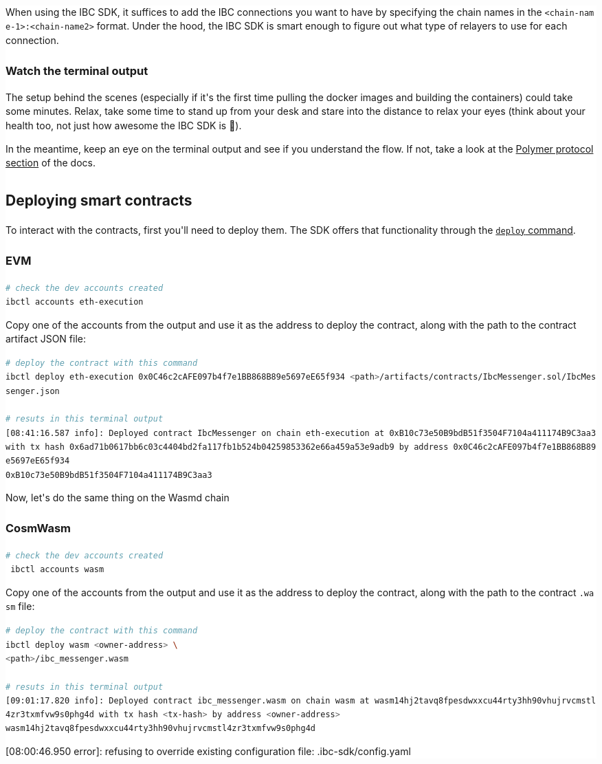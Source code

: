 When using the IBC SDK, it suffices to add the IBC connections you want to have by specifying the chain names in the `<chain-name-1>:<chain-name2>` format. Under the hood, the IBC SDK is smart enough to figure out what type of relayers to use for each connection.



### Watch the terminal output

The setup behind the scenes (especially if it's the first time pulling the docker images and building the containers) could take some minutes. Relax, take some time to stand up from your desk and stare into the distance to relax your eyes (think about your health too, not just how awesome the IBC SDK is 💚).

In the meantime, keep an eye on the terminal output and see if you understand the flow. If not, take a look at the [Polymer protocol section](../polymer/index.md) of the docs.

## Deploying smart contracts

To interact with the contracts, first you'll need to deploy them. The SDK offers that functionality through the [`deploy` command](../ibctl/5-tx.md/#deploying-smart-contracts).

### EVM

```sh
# check the dev accounts created
ibctl accounts eth-execution
```

Copy one of the accounts from the output and use it as the address to deploy the contract, along with the path to the contract artifact JSON file:

```sh
# deploy the contract with this command
ibctl deploy eth-execution 0x0C46c2cAFE097b4f7e1BB868B89e5697eE65f934 <path>/artifacts/contracts/IbcMessenger.sol/IbcMessenger.json

# resuts in this terminal output
[08:41:16.587 info]: Deployed contract IbcMessenger on chain eth-execution at 0xB10c73e50B9bdB51f3504F7104a411174B9C3aa3 with tx hash 0x6ad71b0617bb6c03c4404bd2fa117fb1b524b04259853362e66a459a53e9adb9 by address 0x0C46c2cAFE097b4f7e1BB868B89e5697eE65f934
0xB10c73e50B9bdB51f3504F7104a411174B9C3aa3
```

Now, let's do the same thing on the Wasmd chain

### CosmWasm

```sh
# check the dev accounts created
 ibctl accounts wasm
```

Copy one of the accounts from the output and use it as the address to deploy the contract, along with the path to the contract `.wasm` file:

```sh
# deploy the contract with this command
ibctl deploy wasm <owner-address> \
<path>/ibc_messenger.wasm

# resuts in this terminal output
[09:01:17.820 info]: Deployed contract ibc_messenger.wasm on chain wasm at wasm14hj2tavq8fpesdwxxcu44rty3hh90vhujrvcmstl4zr3txmfvw9s0phg4d with tx hash <tx-hash> by address <owner-address>
wasm14hj2tavq8fpesdwxxcu44rty3hh90vhujrvcmstl4zr3txmfvw9s0phg4d
```


[08:00:46.950 error]: refusing to override existing configuration file: <workspace-dir>.ibc-sdk/config.yaml